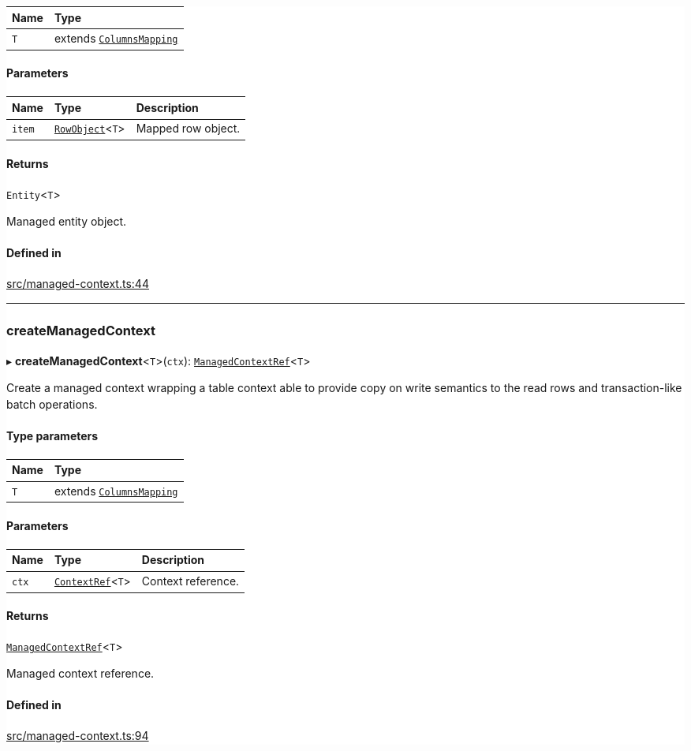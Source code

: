 | Name | Type |
| :------ | :------ |
| `T` | extends [`ColumnsMapping`](modules.md#columnsmapping) |

#### Parameters

| Name | Type | Description |
| :------ | :------ | :------ |
| `item` | [`RowObject`](modules.md#rowobject)\<`T`\> | Mapped row object. |

#### Returns

`Entity`\<`T`\>

Managed entity object.

#### Defined in

[src/managed-context.ts:44](https://github.com/gasstack/gasstack/blob/56a168b/packages/db/src/managed-context.ts#L44)

___

### createManagedContext

▸ **createManagedContext**\<`T`\>(`ctx`): [`ManagedContextRef`](modules.md#managedcontextref)\<`T`\>

Create a managed context wrapping a table context able to provide copy on write semantics
to the read rows and transaction-like batch operations.

#### Type parameters

| Name | Type |
| :------ | :------ |
| `T` | extends [`ColumnsMapping`](modules.md#columnsmapping) |

#### Parameters

| Name | Type | Description |
| :------ | :------ | :------ |
| `ctx` | [`ContextRef`](modules.md#contextref)\<`T`\> | Context reference. |

#### Returns

[`ManagedContextRef`](modules.md#managedcontextref)\<`T`\>

Managed context reference.

#### Defined in

[src/managed-context.ts:94](https://github.com/gasstack/gasstack/blob/56a168b/packages/db/src/managed-context.ts#L94)
